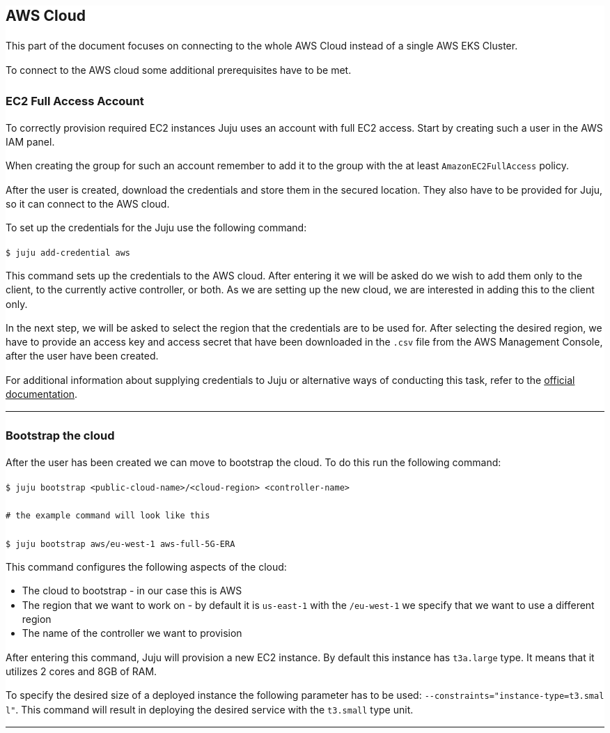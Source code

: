 
## AWS Cloud
This part of the document focuses on connecting to the whole AWS Cloud instead of a single AWS EKS Cluster. 

To connect to the AWS cloud some additional prerequisites have to be met.

### EC2 Full Access Account

To correctly provision required EC2 instances Juju uses an account with full EC2 access. Start by creating such a user in the AWS IAM panel. 

When creating the group for such an account remember to add it to the group with the at least `AmazonEC2FullAccess` policy.

After the user is created, download the credentials and store them in the secured location. They also have to be provided for Juju, so it can connect to the AWS cloud. 

To set up the credentials for the Juju use the following command:
```
$ juju add-credential aws
```
This command sets up the credentials to the AWS cloud. After entering it we will be asked do we wish to add them only to the client, to the currently active controller, or both. As we are setting up the new cloud, we are interested in adding this to the client only. 

In the next step, we will be asked to select the region that the credentials are to be used for. After selecting the desired region, we have to provide an access key and access secret that have been downloaded in the `.csv` file from the AWS Management Console, after the user have been created.

For additional information about supplying credentials to Juju or alternative ways of conducting this task, refer to the [official documentation](https://juju.is/docs/olm/credentials#heading--use-a-yaml-file).

---
### Bootstrap the cloud

After the user has been created we can move to bootstrap the cloud. To do this run the following command:

```
$ juju bootstrap <public-cloud-name>/<cloud-region> <controller-name>

# the example command will look like this

$ juju bootstrap aws/eu-west-1 aws-full-5G-ERA 
```
This command configures the following aspects of the cloud:
* The cloud to bootstrap - in our case this is AWS
* The region that we want to work on - by default it is `us-east-1` with the `/eu-west-1` we specify that we want to use a different region
* The name of the controller we want to provision

After entering this command, Juju will provision a new EC2 instance. By default this instance has `t3a.large` type. It means that it utilizes 2 cores and 8GB of RAM.

To specify the desired size of a deployed instance the following parameter has to be used: `--constraints="instance-type=t3.small"`. This command will result in deploying the desired service with the `t3.small` type unit.

---